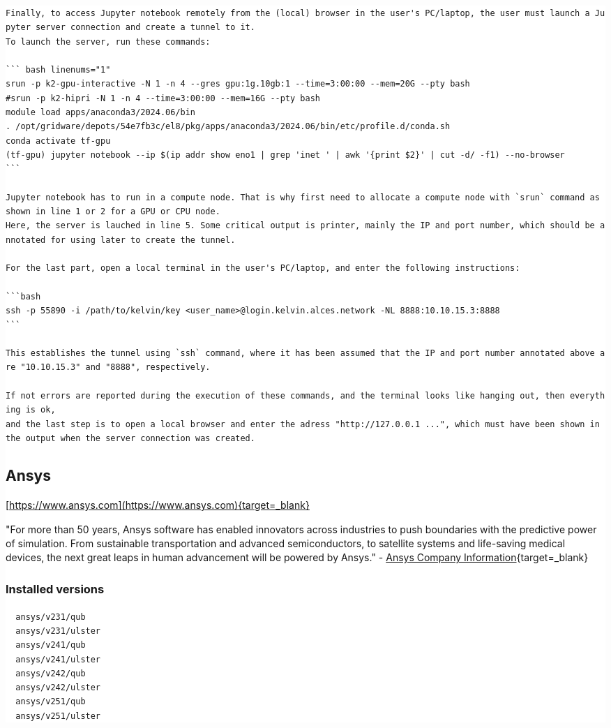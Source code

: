     Finally, to access Jupyter notebook remotely from the (local) browser in the user's PC/laptop, the user must launch a Jupyter server connection and create a tunnel to it. 
    To launch the server, run these commands:

    ``` bash linenums="1"
    srun -p k2-gpu-interactive -N 1 -n 4 --gres gpu:1g.10gb:1 --time=3:00:00 --mem=20G --pty bash
    #srun -p k2-hipri -N 1 -n 4 --time=3:00:00 --mem=16G --pty bash
    module load apps/anaconda3/2024.06/bin
    . /opt/gridware/depots/54e7fb3c/el8/pkg/apps/anaconda3/2024.06/bin/etc/profile.d/conda.sh
    conda activate tf-gpu
    (tf-gpu) jupyter notebook --ip $(ip addr show eno1 | grep 'inet ' | awk '{print $2}' | cut -d/ -f1) --no-browser
    ```

    Jupyter notebook has to run in a compute node. That is why first need to allocate a compute node with `srun` command as shown in line 1 or 2 for a GPU or CPU node. 
    Here, the server is lauched in line 5. Some critical output is printer, mainly the IP and port number, which should be annotated for using later to create the tunnel.

    For the last part, open a local terminal in the user's PC/laptop, and enter the following instructions:

    ```bash
    ssh -p 55890 -i /path/to/kelvin/key <user_name>@login.kelvin.alces.network -NL 8888:10.10.15.3:8888
    ```

    This establishes the tunnel using `ssh` command, where it has been assumed that the IP and port number annotated above are "10.10.15.3" and "8888", respectively.

    If not errors are reported during the execution of these commands, and the terminal looks like hanging out, then everything is ok, 
    and the last step is to open a local browser and enter the adress "http://127.0.0.1 ...", which must have been shown in the output when the server connection was created.


## **Ansys**

[https://www.ansys.com](https://www.ansys.com){target=_blank}

"For more than 50 years, Ansys software has enabled innovators across industries to push boundaries with the predictive power of simulation. From sustainable transportation and advanced semiconductors, to satellite systems and life-saving medical devices, the next great leaps in human advancement will be powered by Ansys." - [Ansys Company Information](https://www.ansys.com/en-gb/company-information){target=_blank}

### Installed versions
```bash
  ansys/v231/qub
  ansys/v231/ulster
  ansys/v241/qub
  ansys/v241/ulster
  ansys/v242/qub
  ansys/v242/ulster
  ansys/v251/qub
  ansys/v251/ulster
```
